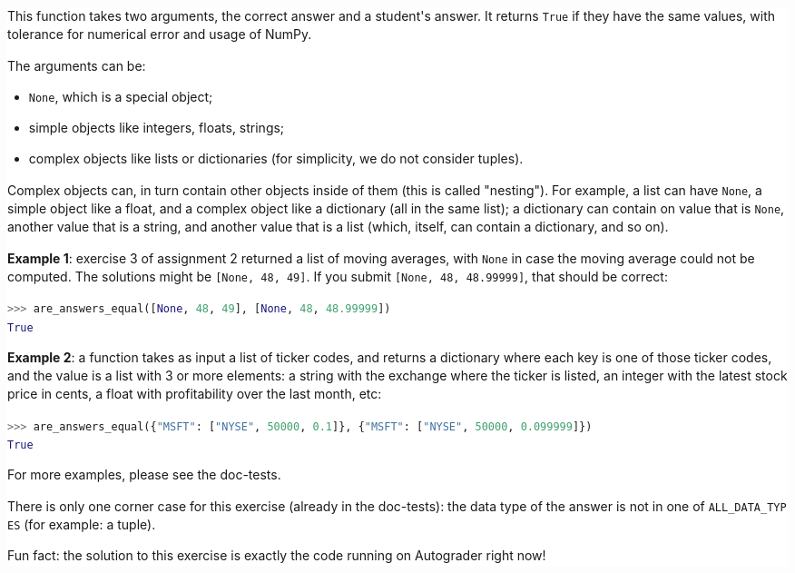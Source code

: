 This function takes two arguments, the correct answer and a student's answer. It returns `True` if they have the same values, with tolerance for numerical error and usage of NumPy.

The arguments can be:

- `None`, which is a special object;

- simple objects like integers, floats, strings;

- complex objects like lists or dictionaries (for simplicity, we do not consider tuples).

Complex objects can, in turn contain other objects inside of them (this is called "nesting"). For example, a list can have `None`, a simple object like a float, and a complex object like a dictionary (all in the same list); a dictionary can contain on value that is `None`, another value that is a string, and another value that is a list (which, itself, can contain a dictionary, and so on).

__Example 1__: exercise 3 of assignment 2 returned a list of moving averages, with `None` in case the moving average could not be computed. The solutions might be `[None, 48, 49]`. If you submit `[None, 48, 48.99999]`, that should be correct:

``` python
>>> are_answers_equal([None, 48, 49], [None, 48, 48.99999])
True
```

__Example 2__: a function takes as input a list of ticker codes, and returns a dictionary where each key is one of those ticker codes, and the value is a list with 3 or more elements: a string with the exchange where the ticker is listed, an integer with the latest stock price in cents, a float with profitability over the last month, etc:

``` python
>>> are_answers_equal({"MSFT": ["NYSE", 50000, 0.1]}, {"MSFT": ["NYSE", 50000, 0.099999]})
True
```

For more examples, please see the doc-tests.

There is only one corner case for this exercise (already in the doc-tests): the data type of the answer is not in one of `ALL_DATA_TYPES` (for example: a tuple).

Fun fact: the solution to this exercise is exactly the code running on Autograder right now!
